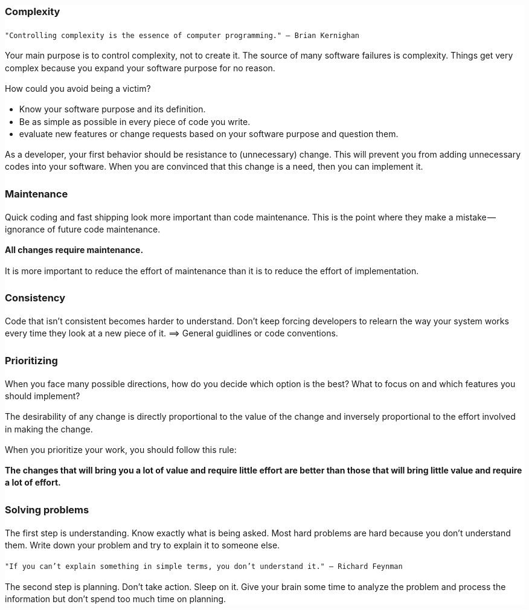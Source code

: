 ### Complexity

```
"Controlling complexity is the essence of computer programming." — Brian Kernighan
```

Your main purpose is to control complexity, not to create it. The source of many software failures is complexity. Things get very complex because you expand your software purpose for no reason.

How could you avoid being a victim?
-   Know your software purpose and its definition.
-   Be as simple as possible in every piece of code you write.
-   evaluate new features or change requests based on your software purpose and question them.

As a developer, your first behavior should be resistance to (unnecessary) change. This will prevent you from adding unnecessary codes into your software. When you are convinced that this change is a need, then you can implement it.

### Maintenance

Quick coding and fast shipping look more important than code maintenance. This is the point where they make a mistake — ignorance of future code maintenance.

**All changes require maintenance.**

It is more important to reduce the effort of maintenance than it is to reduce the effort of implementation.

### Consistency

Code that isn’t consistent becomes harder to understand. Don’t keep forcing developers to relearn the way your system works every time they look at a new piece of it. ==> General guidlines or code conventions.

### Prioritizing

When you face many possible directions, how do you decide which option is the best? What to focus on and which features you should implement?

The desirability of any change is directly proportional to the value of the change and inversely proportional to the effort involved in making the change.

When you prioritize your work, you should follow this rule:

**The changes that will bring you a lot of value and require little effort are better than those that will bring little value and require a lot of effort.**

### Solving problems

The first step is understanding. Know exactly what is being asked. Most hard problems are hard because you don’t understand them. Write down your problem and try to explain it to someone else.

```
"If you can’t explain something in simple terms, you don’t understand it." — Richard Feynman
```

The second step is planning. Don’t take action. Sleep on it. Give your brain some time to analyze the problem and process the information but don’t spend too much time on planning.

